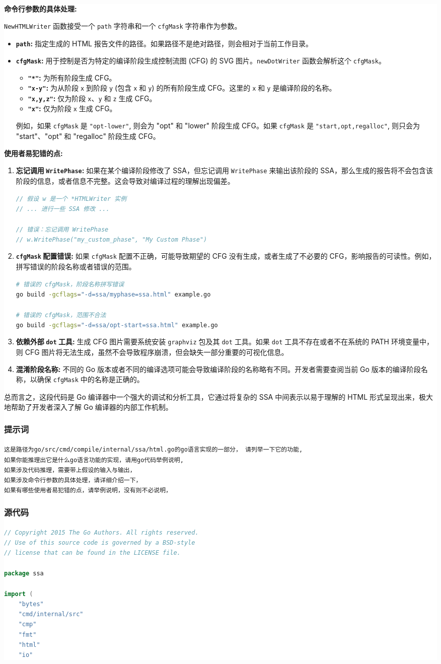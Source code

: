 **命令行参数的具体处理:**

`NewHTMLWriter` 函数接受一个 `path` 字符串和一个 `cfgMask` 字符串作为参数。

* **`path`:**  指定生成的 HTML 报告文件的路径。如果路径不是绝对路径，则会相对于当前工作目录。
* **`cfgMask`:**  用于控制是否为特定的编译阶段生成控制流图 (CFG) 的 SVG 图片。`newDotWriter` 函数会解析这个 `cfgMask`。
    * **`"*"`:**  为所有阶段生成 CFG。
    * **`"x-y"`:**  为从阶段 `x` 到阶段 `y` (包含 `x` 和 `y`) 的所有阶段生成 CFG。这里的 `x` 和 `y` 是编译阶段的名称。
    * **`"x,y,z"`:**  仅为阶段 `x`、`y` 和 `z` 生成 CFG。
    * **`"x"`:** 仅为阶段 `x` 生成 CFG。

   例如，如果 `cfgMask` 是 `"opt-lower"`, 则会为 "opt" 和 "lower" 阶段生成 CFG。如果 `cfgMask` 是 `"start,opt,regalloc"`, 则只会为 "start"、"opt" 和 "regalloc" 阶段生成 CFG。

**使用者易犯错的点:**

1. **忘记调用 `WritePhase`:** 如果在某个编译阶段修改了 SSA，但忘记调用 `WritePhase` 来输出该阶段的 SSA，那么生成的报告将不会包含该阶段的信息，或者信息不完整。这会导致对编译过程的理解出现偏差。

   ```go
   // 假设 w 是一个 *HTMLWriter 实例
   // ... 进行一些 SSA 修改 ...

   // 错误：忘记调用 WritePhase
   // w.WritePhase("my_custom_phase", "My Custom Phase")
   ```

2. **`cfgMask` 配置错误:**  如果 `cfgMask` 配置不正确，可能导致期望的 CFG 没有生成，或者生成了不必要的 CFG，影响报告的可读性。例如，拼写错误的阶段名称或者错误的范围。

   ```bash
   # 错误的 cfgMask，阶段名称拼写错误
   go build -gcflags="-d=ssa/myphase=ssa.html" example.go

   # 错误的 cfgMask，范围不合法
   go build -gcflags="-d=ssa/opt-start=ssa.html" example.go
   ```

3. **依赖外部 `dot` 工具:**  生成 CFG 图片需要系统安装 `graphviz` 包及其 `dot` 工具。如果 `dot` 工具不存在或者不在系统的 PATH 环境变量中，则 CFG 图片将无法生成，虽然不会导致程序崩溃，但会缺失一部分重要的可视化信息。

4. **混淆阶段名称:**  不同的 Go 版本或者不同的编译选项可能会导致编译阶段的名称略有不同。开发者需要查阅当前 Go 版本的编译阶段名称，以确保 `cfgMask` 中的名称是正确的。

总而言之，这段代码是 Go 编译器中一个强大的调试和分析工具，它通过将复杂的 SSA 中间表示以易于理解的 HTML 形式呈现出来，极大地帮助了开发者深入了解 Go 编译器的内部工作机制。

### 提示词
```
这是路径为go/src/cmd/compile/internal/ssa/html.go的go语言实现的一部分， 请列举一下它的功能, 　
如果你能推理出它是什么go语言功能的实现，请用go代码举例说明, 
如果涉及代码推理，需要带上假设的输入与输出，
如果涉及命令行参数的具体处理，请详细介绍一下，
如果有哪些使用者易犯错的点，请举例说明，没有则不必说明，
```

### 源代码
```go
// Copyright 2015 The Go Authors. All rights reserved.
// Use of this source code is governed by a BSD-style
// license that can be found in the LICENSE file.

package ssa

import (
	"bytes"
	"cmd/internal/src"
	"cmp"
	"fmt"
	"html"
	"io"
```